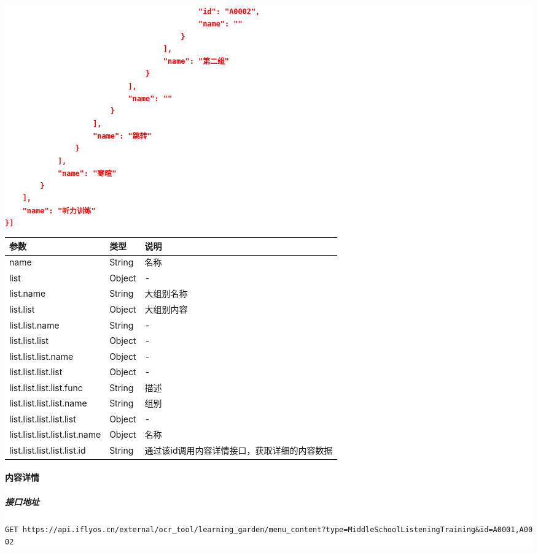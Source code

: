 ```json
                                            "id": "A0002",
                                            "name": ""
                                        }
                                    ],
                                    "name": "第二组"
                                }
                            ],
                            "name": ""
                        }
                    ],
                    "name": "跳转"
                }
            ],
            "name": "寒暄"
        }
    ],
    "name": "听力训练"
}]
```

| 参数      | 类型   | 说明               |
| :-------- | :----- | :----------------- |
| name | String | 名称 |
| list | Object | - |
| list.name | String | 大组别名称 |
| list.list | Object | 大组别内容 |
| list.list.name | String | - |
| list.list.list | Object | - |
| list.list.list.name | Object | - |
| list.list.list.list | Object | - |
| list.list.list.list.func | String | 描述 |
| list.list.list.list.name | String | 组别 |
| list.list.list.list.list | Object | - |
| list.list.list.list.list.name | Object | 名称 |
| list.list.list.list.list.id | String | 通过该id调用内容详情接口，获取详细的内容数据 |


#### 内容详情

##### 接口地址

```
GET https://api.iflyos.cn/external/ocr_tool/learning_garden/menu_content?type=MiddleSchoolListeningTraining&id=A0001,A0002
```
